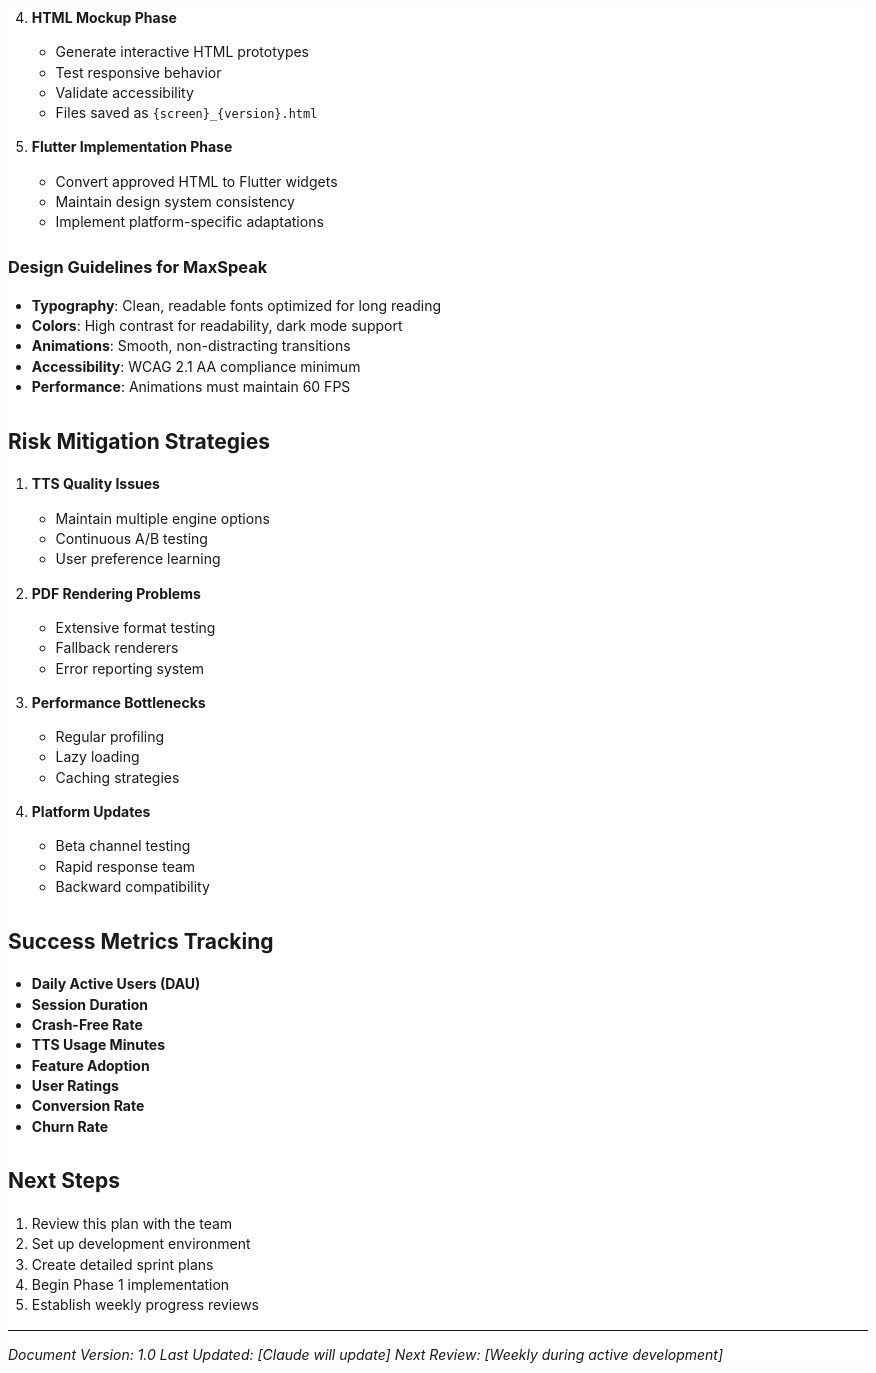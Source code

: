4. **HTML Mockup Phase**
   - Generate interactive HTML prototypes
   - Test responsive behavior
   - Validate accessibility
   - Files saved as `{screen}_{version}.html`

5. **Flutter Implementation Phase**
   - Convert approved HTML to Flutter widgets
   - Maintain design system consistency
   - Implement platform-specific adaptations

### Design Guidelines for MaxSpeak
- **Typography**: Clean, readable fonts optimized for long reading
- **Colors**: High contrast for readability, dark mode support
- **Animations**: Smooth, non-distracting transitions
- **Accessibility**: WCAG 2.1 AA compliance minimum
- **Performance**: Animations must maintain 60 FPS

## Risk Mitigation Strategies

1. **TTS Quality Issues**
   - Maintain multiple engine options
   - Continuous A/B testing
   - User preference learning

2. **PDF Rendering Problems**
   - Extensive format testing
   - Fallback renderers
   - Error reporting system

3. **Performance Bottlenecks**
   - Regular profiling
   - Lazy loading
   - Caching strategies

4. **Platform Updates**
   - Beta channel testing
   - Rapid response team
   - Backward compatibility

## Success Metrics Tracking

- **Daily Active Users (DAU)**
- **Session Duration**
- **Crash-Free Rate**
- **TTS Usage Minutes**
- **Feature Adoption**
- **User Ratings**
- **Conversion Rate**
- **Churn Rate**

## Next Steps

1. Review this plan with the team
2. Set up development environment
3. Create detailed sprint plans
4. Begin Phase 1 implementation
5. Establish weekly progress reviews

---

*Document Version: 1.0*
*Last Updated: [Claude will update]*
*Next Review: [Weekly during active development]*